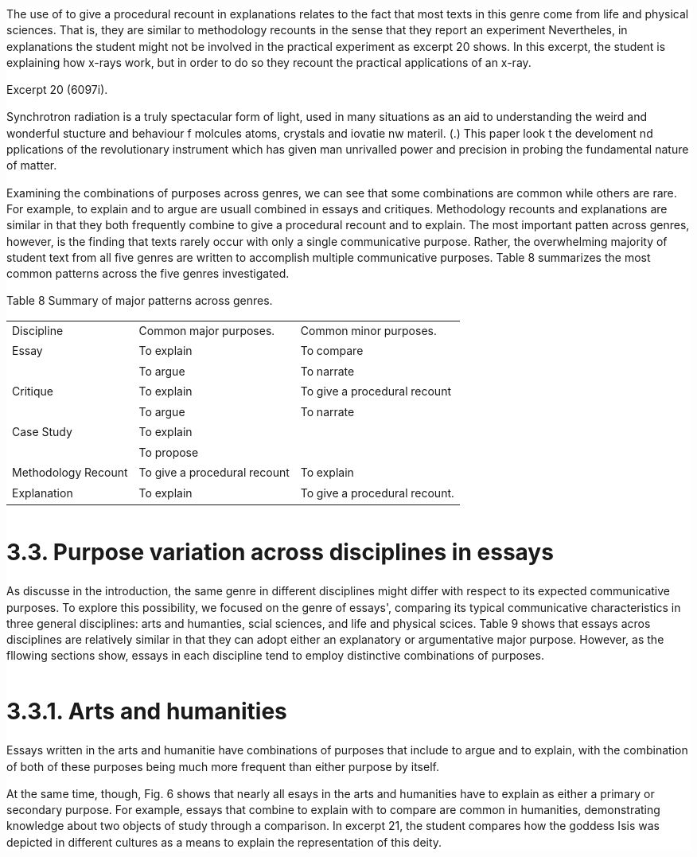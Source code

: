 The use of to give a procedural recount in explanations relates to the fact that most texts in this genre come from life and physical sciences. That is, they are similar to methodology recounts in the sense that they report an experiment Nevertheles, in explanations the student might not be involved in the practical experiment as excerpt 20 shows. In this excerpt, the student is explaining how x-rays work, but in order to do so they recount the practical applications of an x-ray.

Excerpt 20 (6097i).

Synchrotron radiation is a truly spectacular form of light, used in many situations as an aid to understanding the weird and wonderful stucture and behaviour f molcules atoms, crystals and iovatie nw materil. (.) This paper look t the develoment nd pplications of the revolutionary instrument which has given man unrivalled power and precision in probing the fundamental nature of matter.

Examining the combinations of purposes across genres, we can see that some combinations are common while others are rare. For example, to explain and to argue are usuall combined in essays and critiques. Methodology recounts and explanations are similar in that they both frequently combine to give a procedural recount and to explain. The most important patten across genres, however, is the finding that texts rarely occur with only a single communicative purpose. Rather, the overwhelming majority of student text from all five genres are written to accomplish multiple communicative purposes. Table 8 summarizes the most common patterns across the five genres investigated.

Table 8 Summary of major patterns across genres.   

<html><body><table><tr><td>Discipline</td><td>Common major purposes.</td><td>Common minor purposes.</td></tr><tr><td rowspan="2">Essay</td><td>To explain</td><td>To compare</td></tr><tr><td>To argue</td><td>To narrate</td></tr><tr><td rowspan="2">Critique</td><td>To explain</td><td>To give a procedural recount</td></tr><tr><td>To argue</td><td>To narrate</td></tr><tr><td rowspan="2">Case Study</td><td>To explain</td><td></td></tr><tr><td>To propose</td><td></td></tr><tr><td>Methodology Recount</td><td>To give a procedural recount</td><td>To explain</td></tr><tr><td>Explanation</td><td>To explain</td><td>To give a procedural recount.</td></tr></table></body></html>

# 3.3. Purpose variation across disciplines in essays

As discusse in the introduction, the same genre in different disciplines might differ with respect to its expected communicative purposes. To explore this possibility, we focused on the genre of essays', comparing its typical communicative characteristics in three general disciplines: arts and humanties, scial sciences, and life and physical scices. Table 9 shows that essays acros disciplines are relatively similar in that they can adopt either an explanatory or argumentative major purpose. However, as the fllowing sections show, essays in each discipline tend to employ distinctive combinations of purposes.

# 3.3.1. Arts and humanities

Essays written in the arts and humanitie have combinations of purposes that include to argue and to explain, with the combination of both of these purposes being much more frequent than either purpose by itself.

At the same time, though, Fig. 6 shows that nearly all esays in the arts and humanities have to explain as either a primary or secondary purpose. For example, essays that combine to explain with to compare are common in humanities, demonstrating knowledge about two objects of study through a comparison. In excerpt 21, the student compares how the goddess Isis was depicted in different cultures as a means to explain the representation of this deity.
